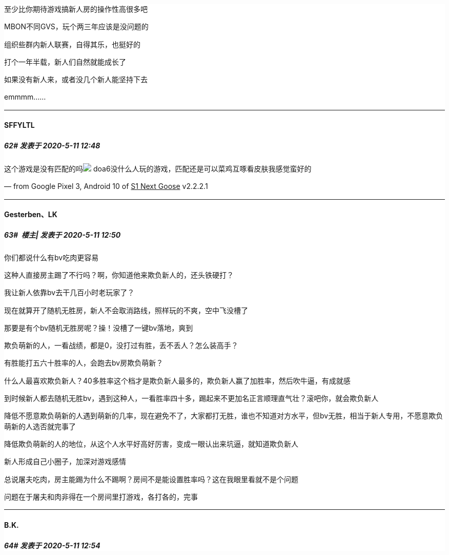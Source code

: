 至少比你期待游戏搞新人房的操作性高很多吧

MBON不同GVS，玩个两三年应该是没问题的

组织些群内新人联赛，自得其乐，也挺好的

打个一年半载，新人们自然就能成长了

如果没有新人来，或者没几个新人能坚持下去

emmmm……

*****

####  SFFYLTL  
##### 62#       发表于 2020-5-11 12:48

这个游戏是没有匹配的吗<img src="https://static.saraba1st.com/image/smiley/face2017/003.png" referrerpolicy="no-referrer">
doa6没什么人玩的游戏，匹配还是可以菜鸡互啄看皮肤我感觉蛮好的

— from Google Pixel 3, Android 10 of [S1 Next Goose](https://pan.baidu.com/s/1mi43uRm) v2.2.2.1

*****

####  Gesterben、LK  
##### 63#         楼主| 发表于 2020-5-11 12:50

你们都说什么有bv吃肉更容易

这种人直接房主踢了不行吗？啊，你知道他来欺负新人的，还头铁硬打？

我让新人依靠bv去干几百小时老玩家了？

现在就算开了随机无胜房，新人不会取消路线，照样玩的不爽，空中飞没槽了

那要是有个bv随机无胜房呢？操！没槽了一键bv落地，爽到

欺负萌新的人，一看战绩，都是0，没打过有胜，丢不丢人？怎么装高手？

有胜能打五六十胜率的人，会跑去bv房欺负萌新？

什么人最喜欢欺负新人？40多胜率这个档才是欺负新人最多的，欺负新人赢了加胜率，然后吹牛逼，有成就感

到时候新人都去随机无胜bv，遇到这种人，一看胜率四十多，踢起来不更加名正言顺理直气壮？滚吧你，就会欺负新人

降低不愿意欺负萌新的人遇到萌新的几率，现在避免不了，大家都打无胜，谁也不知道对方水平，但bv无胜，相当于新人专用，不愿意欺负萌新的人选否就完事了

降低欺负萌新的人的地位，从这个人水平好高好厉害，变成一眼认出来坑逼，就知道欺负新人

新人形成自己小圈子，加深对游戏感情

总说屠夫吃肉，房主能踢为什么不踢啊？房间不是能设置胜率吗？这在我眼里看就不是个问题

问题在于屠夫和肉非得在一个房间里打游戏，各打各的，完事

*****

####  B.K.  
##### 64#       发表于 2020-5-11 12:54
